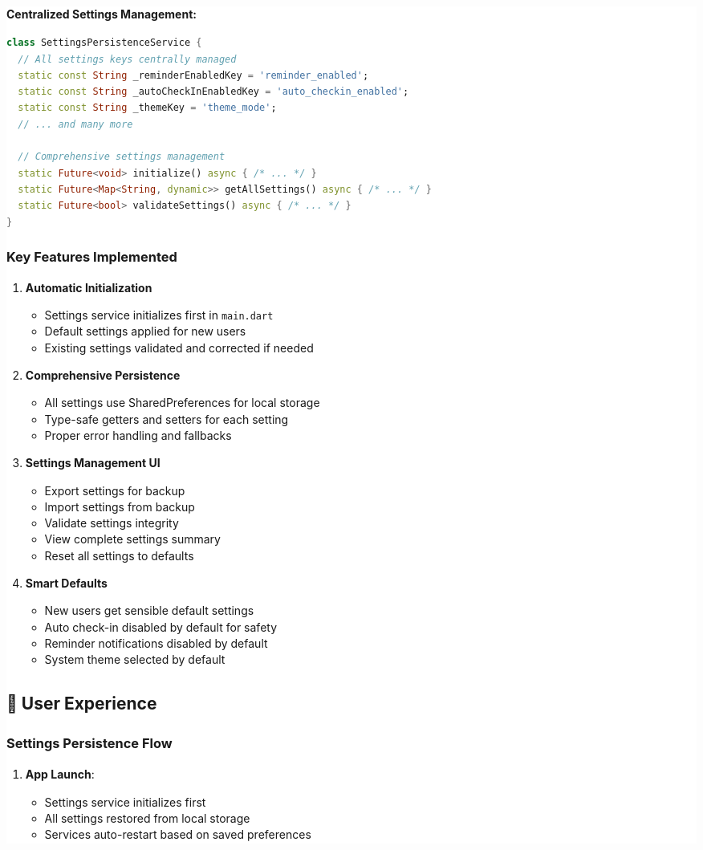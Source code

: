 **Centralized Settings Management:**

```dart
class SettingsPersistenceService {
  // All settings keys centrally managed
  static const String _reminderEnabledKey = 'reminder_enabled';
  static const String _autoCheckInEnabledKey = 'auto_checkin_enabled';
  static const String _themeKey = 'theme_mode';
  // ... and many more

  // Comprehensive settings management
  static Future<void> initialize() async { /* ... */ }
  static Future<Map<String, dynamic>> getAllSettings() async { /* ... */ }
  static Future<bool> validateSettings() async { /* ... */ }
}
```

### Key Features Implemented

1. **Automatic Initialization**

    - Settings service initializes first in `main.dart`
    - Default settings applied for new users
    - Existing settings validated and corrected if needed

2. **Comprehensive Persistence**

    - All settings use SharedPreferences for local storage
    - Type-safe getters and setters for each setting
    - Proper error handling and fallbacks

3. **Settings Management UI**

    - Export settings for backup
    - Import settings from backup
    - Validate settings integrity
    - View complete settings summary
    - Reset all settings to defaults

4. **Smart Defaults**
    - New users get sensible default settings
    - Auto check-in disabled by default for safety
    - Reminder notifications disabled by default
    - System theme selected by default

## 📱 User Experience

### Settings Persistence Flow

1. **App Launch**:

    - Settings service initializes first
    - All settings restored from local storage
    - Services auto-restart based on saved preferences
